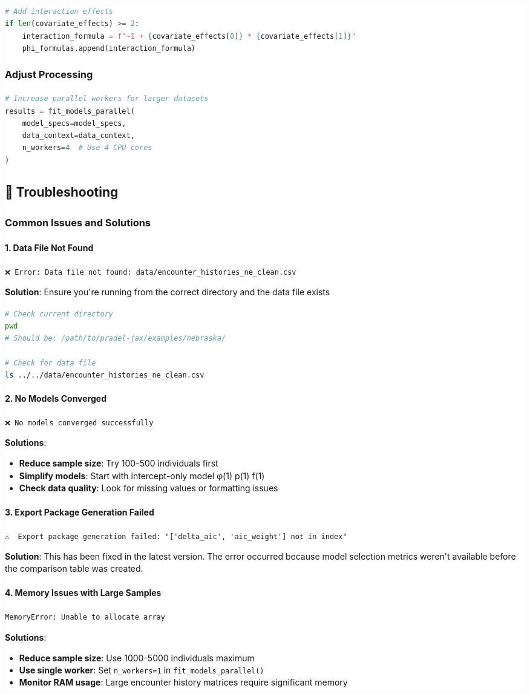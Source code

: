```python
# Add interaction effects
if len(covariate_effects) >= 2:
    interaction_formula = f"~1 + {covariate_effects[0]} * {covariate_effects[1]}"
    phi_formulas.append(interaction_formula)
```

### Adjust Processing

```python
# Increase parallel workers for larger datasets
results = fit_models_parallel(
    model_specs=model_specs,
    data_context=data_context,
    n_workers=4  # Use 4 CPU cores
)
```

## 🚨 Troubleshooting

### Common Issues and Solutions

#### 1. Data File Not Found
```
❌ Error: Data file not found: data/encounter_histories_ne_clean.csv
```
**Solution**: Ensure you're running from the correct directory and the data file exists
```bash
# Check current directory
pwd
# Should be: /path/to/pradel-jax/examples/nebraska/

# Check for data file
ls ../../data/encounter_histories_ne_clean.csv
```

#### 2. No Models Converged
```
❌ No models converged successfully
```
**Solutions**:
- **Reduce sample size**: Try 100-500 individuals first
- **Simplify models**: Start with intercept-only model φ(1) p(1) f(1)
- **Check data quality**: Look for missing values or formatting issues

#### 3. Export Package Generation Failed
```
⚠️  Export package generation failed: "['delta_aic', 'aic_weight'] not in index"
```
**Solution**: This has been fixed in the latest version. The error occurred because model selection metrics weren't available before the comparison table was created.

#### 4. Memory Issues with Large Samples
```
MemoryError: Unable to allocate array
```
**Solutions**:
- **Reduce sample size**: Use 1000-5000 individuals maximum
- **Use single worker**: Set `n_workers=1` in `fit_models_parallel()`
- **Monitor RAM usage**: Large encounter history matrices require significant memory
